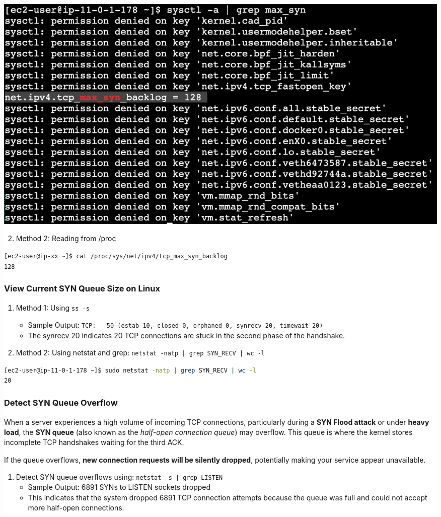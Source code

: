 ![sysctl](/assets/img/posts/Architecture/ComputerNetworking/TCPSYNFloodAttackSysctlMaxSyn.png)

2. Method 2: Reading from /proc
```bash
[ec2-user@ip-xx ~]$ cat /proc/sys/net/ipv4/tcp_max_syn_backlog
128
```

### View Current SYN Queue Size on Linux

1. Method 1: Using `ss -s`
    - Sample Output: `TCP:   50 (estab 10, closed 0, orphaned 0, synrecv 20, timewait 20)`
    - The synrecv 20 indicates 20 TCP connections are stuck in the second phase of the handshake.

2. Method 2: Using netstat and grep: `netstat -natp | grep SYN_RECV | wc -l`
```bash
[ec2-user@ip-11-0-1-178 ~]$ sudo netstat -natp | grep SYN_RECV | wc -l
20
```

### Detect SYN Queue Overflow
When a server experiences a high volume of incoming TCP connections, particularly during a **SYN Flood attack** or under **heavy load**, the **SYN queue** (also known as the *half-open connection queue*) may overflow. This queue is where the kernel stores incomplete TCP handshakes waiting for the third ACK.

If the queue overflows, **new connection requests will be silently dropped**, potentially making your service appear unavailable.

1. Detect SYN queue overflows using: `netstat -s | grep LISTEN`
    - Sample Output: 6891 SYNs to LISTEN sockets dropped
    - This indicates that the system dropped 6891 TCP connection attempts because the queue was full and could not accept more half-open connections.
